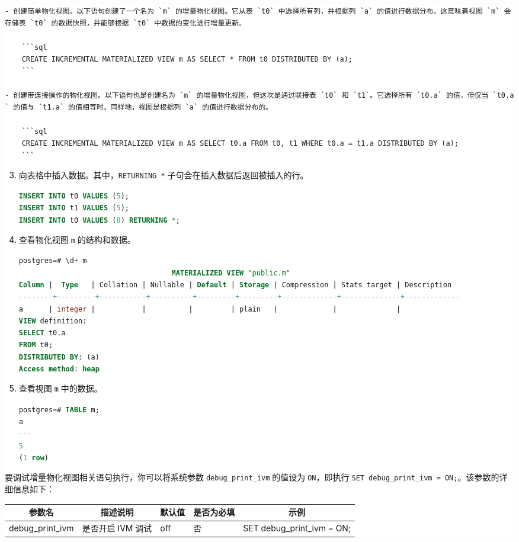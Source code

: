     - 创建简单物化视图。以下语句创建了一个名为 `m` 的增量物化视图。它从表 `t0` 中选择所有列，并根据列 `a` 的值进行数据分布。这意味着视图 `m` 会存储表 `t0` 的数据快照，并能够根据 `t0` 中数据的变化进行增量更新。

        ```sql
        CREATE INCREMENTAL MATERIALIZED VIEW m AS SELECT * FROM t0 DISTRIBUTED BY (a);
        ```

    - 创建带连接操作的物化视图。以下语句也是创建名为 `m` 的增量物化视图，但这次是通过联接表 `t0` 和 `t1`。它选择所有 `t0.a` 的值，但仅当 `t0.a` 的值与 `t1.a` 的值相等时。同样地，视图是根据列 `a` 的值进行数据分布的。

        ```sql
        CREATE INCREMENTAL MATERIALIZED VIEW m AS SELECT t0.a FROM t0, t1 WHERE t0.a = t1.a DISTRIBUTED BY (a);
        ```

3. 向表格中插入数据。其中，`RETURNING *` 子句会在插入数据后返回被插入的行。

    ```sql
    INSERT INTO t0 VALUES (5);
    INSERT INTO t1 VALUES (5);
    INSERT INTO t0 VALUES (8) RETURNING *;
    ```

4. 查看物化视图 `m` 的结构和数据。

    ```sql
    postgres=# \d+ m
                                        MATERIALIZED VIEW "public.m"
    Column |  Type   | Collation | Nullable | Default | Storage | Compression | Stats target | Description 
    --------+---------+-----------+----------+---------+---------+-------------+--------------+-------------
    a      | integer |           |          |         | plain   |             |              | 
    VIEW definition:
    SELECT t0.a
    FROM t0;
    DISTRIBUTED BY: (a)
    Access method: heap
    ```

5. 查看视图 `m` 中的数据。

    ```sql
    postgres=# TABLE m;
    a 
    ---
    5
    (1 row)
    ```

要调试增量物化视图相关语句执行，你可以将系统参数 `debug_print_ivm` 的值设为 `ON`，即执行 `SET debug_print_ivm = ON;`。该参数的详细信息如下：

| 参数名          | 描述说明          | 默认值 | 是否为必填 | 示例                      |
| --------------- | ----------------- | ------ | ---------- | ------------------------- |
| debug_print_ivm | 是否开启 IVM 调试 | off    | 否         | SET debug_print_ivm = ON; |
